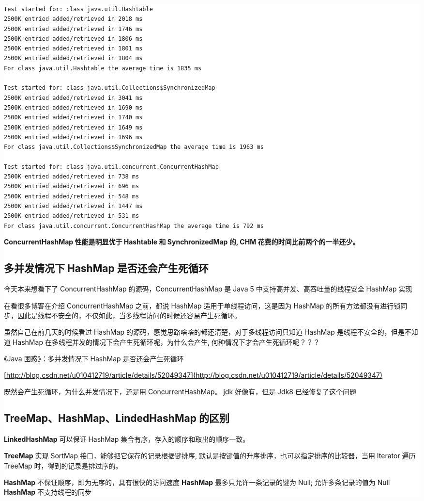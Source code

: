 ```
Test started for: class java.util.Hashtable
2500K entried added/retrieved in 2018 ms
2500K entried added/retrieved in 1746 ms
2500K entried added/retrieved in 1806 ms
2500K entried added/retrieved in 1801 ms
2500K entried added/retrieved in 1804 ms
For class java.util.Hashtable the average time is 1835 ms

Test started for: class java.util.Collections$SynchronizedMap
2500K entried added/retrieved in 3041 ms
2500K entried added/retrieved in 1690 ms
2500K entried added/retrieved in 1740 ms
2500K entried added/retrieved in 1649 ms
2500K entried added/retrieved in 1696 ms
For class java.util.Collections$SynchronizedMap the average time is 1963 ms

Test started for: class java.util.concurrent.ConcurrentHashMap
2500K entried added/retrieved in 738 ms
2500K entried added/retrieved in 696 ms
2500K entried added/retrieved in 548 ms
2500K entried added/retrieved in 1447 ms
2500K entried added/retrieved in 531 ms
For class java.util.concurrent.ConcurrentHashMap the average time is 792 ms

```

**ConcurrentHashMap 性能是明显优于 Hashtable 和 SynchronizedMap 的, CHM 花费的时间比前两个的一半还少。**

## 多并发情况下 HashMap 是否还会产生死循环

今天本来想看下了 ConcurrentHashMap 的源码，ConcurrentHashMap 是 Java 5 中支持高并发、高吞吐量的线程安全 HashMap 实现

在看很多博客在介绍 ConcurrentHashMap 之前，都说 HashMap 适用于单线程访问，这是因为 HashMap 的所有方法都没有进行锁同步，因此是线程不安全的，不仅如此，当多线程访问的时候还容易产生死循环。

虽然自己在前几天的时候看过 HashMap 的源码，感觉思路啥啥的都还清楚，对于多线程访问只知道 HashMap 是线程不安全的，但是不知道 HashMap 在多线程并发的情况下会产生死循环呢，为什么会产生, 何种情况下才会产生死循环呢？？？

《Java 困惑》：多并发情况下 HashMap 是否还会产生死循环

[http://blog.csdn.net/u010412719/article/details/52049347](http://blog.csdn.net/u010412719/article/details/52049347)

既然会产生死循环，为什么并发情况下，还是用 ConcurrentHashMap。 jdk 好像有，但是 Jdk8 已经修复了这个问题

## TreeMap、HashMap、LindedHashMap 的区别

**LinkedHashMap** 可以保证 HashMap 集合有序，存入的顺序和取出的顺序一致。

**TreeMap** 实现 SortMap 接口，能够把它保存的记录根据键排序, 默认是按键值的升序排序，也可以指定排序的比较器，当用 Iterator 遍历 TreeMap 时，得到的记录是排过序的。

**HashMap** 不保证顺序，即为无序的，具有很快的访问速度
**HashMap** 最多只允许一条记录的键为 Null; 允许多条记录的值为 Null
**HashMap** 不支持线程的同步
